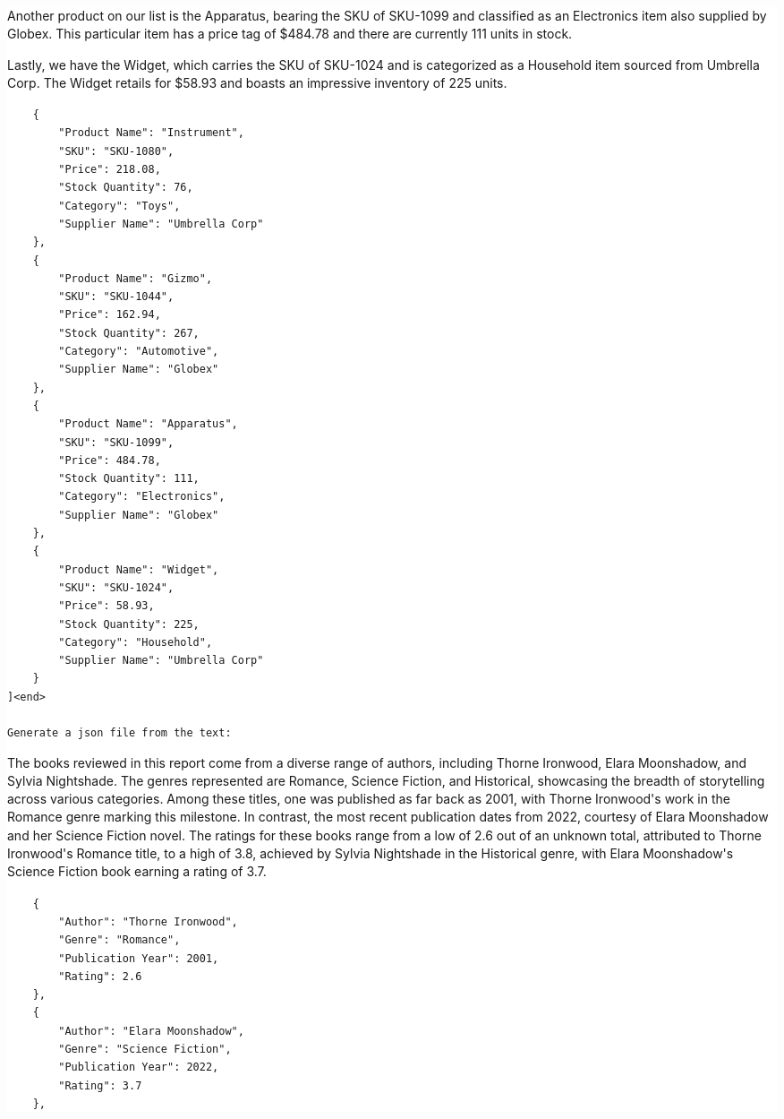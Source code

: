 Another product on our list is the Apparatus, bearing the SKU of SKU-1099 and classified as an Electronics item also supplied by Globex. This particular item has a price tag of $484.78 and there are currently 111 units in stock.

Lastly, we have the Widget, which carries the SKU of SKU-1024 and is categorized as a Household item sourced from Umbrella Corp. The Widget retails for $58.93 and boasts an impressive inventory of 225 units.
```<start>[
    {
        "Product Name": "Instrument",
        "SKU": "SKU-1080",
        "Price": 218.08,
        "Stock Quantity": 76,
        "Category": "Toys",
        "Supplier Name": "Umbrella Corp"
    },
    {
        "Product Name": "Gizmo",
        "SKU": "SKU-1044",
        "Price": 162.94,
        "Stock Quantity": 267,
        "Category": "Automotive",
        "Supplier Name": "Globex"
    },
    {
        "Product Name": "Apparatus",
        "SKU": "SKU-1099",
        "Price": 484.78,
        "Stock Quantity": 111,
        "Category": "Electronics",
        "Supplier Name": "Globex"
    },
    {
        "Product Name": "Widget",
        "SKU": "SKU-1024",
        "Price": 58.93,
        "Stock Quantity": 225,
        "Category": "Household",
        "Supplier Name": "Umbrella Corp"
    }
]<end>

Generate a json file from the text:
```
The books reviewed in this report come from a diverse range of authors, including Thorne Ironwood, Elara Moonshadow, and Sylvia Nightshade. The genres represented are Romance, Science Fiction, and Historical, showcasing the breadth of storytelling across various categories. Among these titles, one was published as far back as 2001, with Thorne Ironwood's work in the Romance genre marking this milestone. In contrast, the most recent publication dates from 2022, courtesy of Elara Moonshadow and her Science Fiction novel. The ratings for these books range from a low of 2.6 out of an unknown total, attributed to Thorne Ironwood's Romance title, to a high of 3.8, achieved by Sylvia Nightshade in the Historical genre, with Elara Moonshadow's Science Fiction book earning a rating of 3.7.
```<start>[
    {
        "Author": "Thorne Ironwood",
        "Genre": "Romance",
        "Publication Year": 2001,
        "Rating": 2.6
    },
    {
        "Author": "Elara Moonshadow",
        "Genre": "Science Fiction",
        "Publication Year": 2022,
        "Rating": 3.7
    },
```